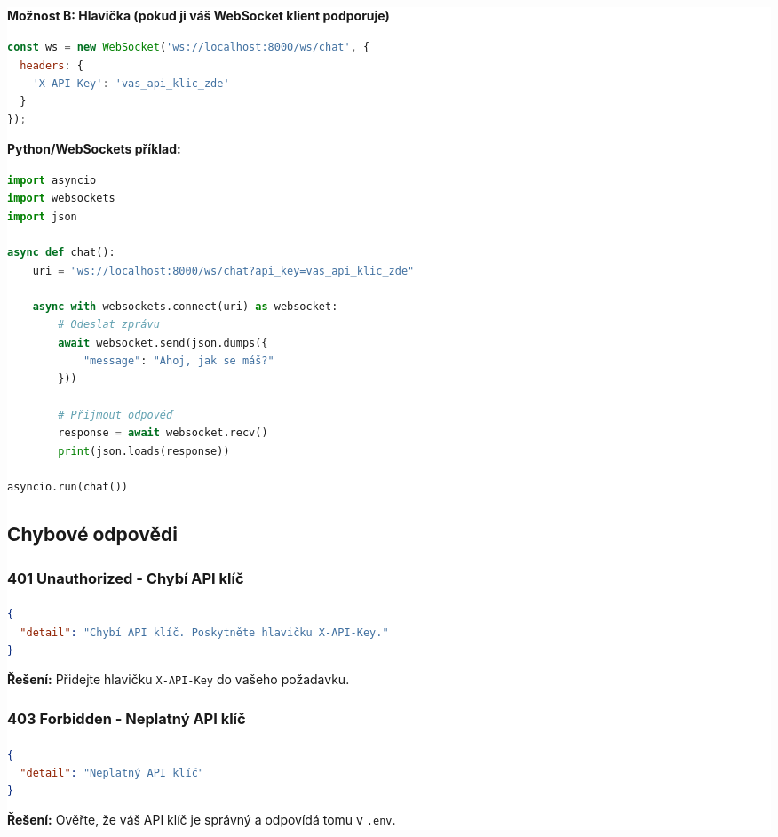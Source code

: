 ```javascript
```

**Možnost B: Hlavička (pokud ji váš WebSocket klient podporuje)**
```javascript
const ws = new WebSocket('ws://localhost:8000/ws/chat', {
  headers: {
    'X-API-Key': 'vas_api_klic_zde'
  }
});
```

**Python/WebSockets příklad:**
```python
import asyncio
import websockets
import json

async def chat():
    uri = "ws://localhost:8000/ws/chat?api_key=vas_api_klic_zde"
    
    async with websockets.connect(uri) as websocket:
        # Odeslat zprávu
        await websocket.send(json.dumps({
            "message": "Ahoj, jak se máš?"
        }))
        
        # Přijmout odpověď
        response = await websocket.recv()
        print(json.loads(response))

asyncio.run(chat())
```

## Chybové odpovědi

### 401 Unauthorized - Chybí API klíč

```json
{
  "detail": "Chybí API klíč. Poskytněte hlavičku X-API-Key."
}
```

**Řešení:** Přidejte hlavičku `X-API-Key` do vašeho požadavku.

### 403 Forbidden - Neplatný API klíč

```json
{
  "detail": "Neplatný API klíč"
}
```

**Řešení:** Ověřte, že váš API klíč je správný a odpovídá tomu v `.env`.

